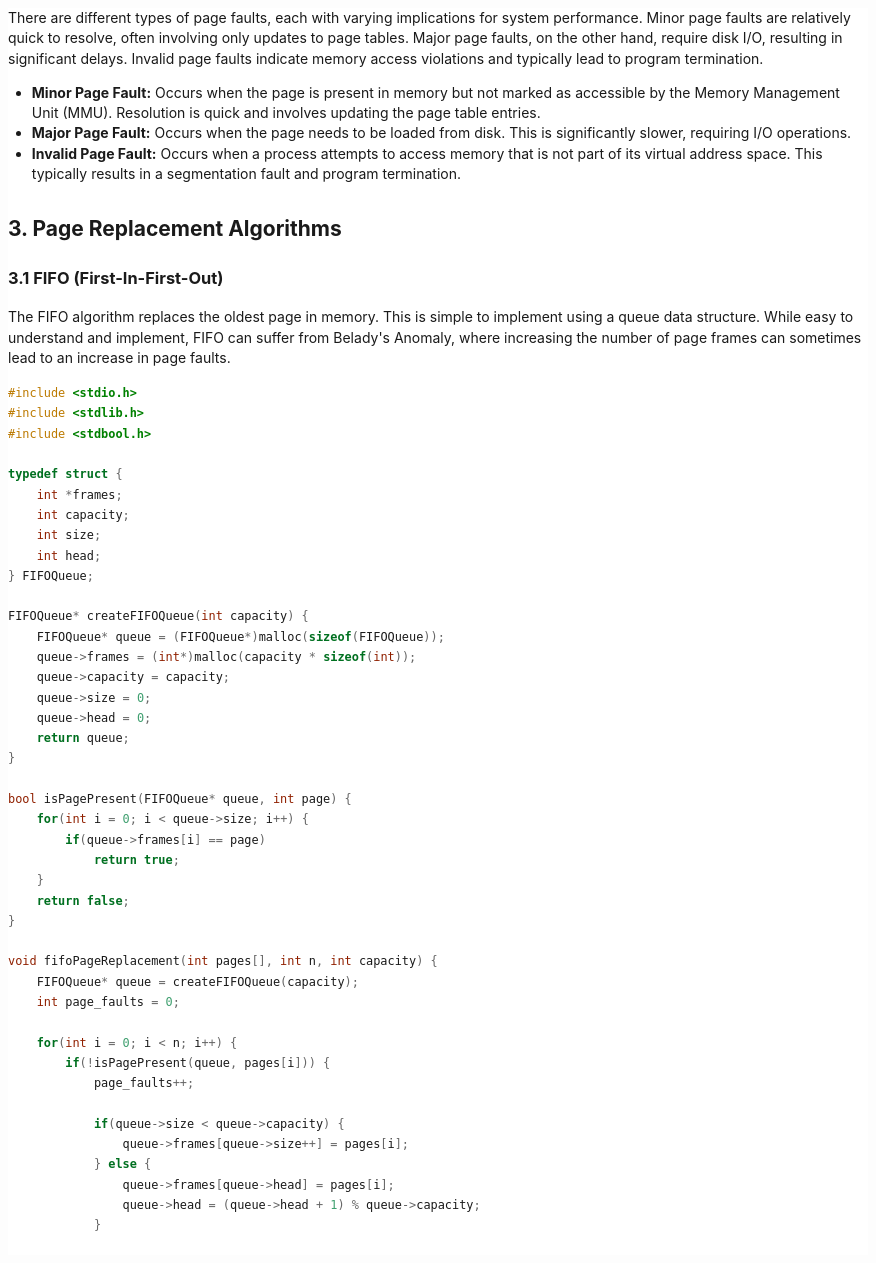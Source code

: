 There are different types of page faults, each with varying implications for system performance.  Minor page faults are relatively quick to resolve, often involving only updates to page tables.  Major page faults, on the other hand, require disk I/O, resulting in significant delays. Invalid page faults indicate memory access violations and typically lead to program termination.

* **Minor Page Fault:**  Occurs when the page is present in memory but not marked as accessible by the Memory Management Unit (MMU). Resolution is quick and involves updating the page table entries.
* **Major Page Fault:** Occurs when the page needs to be loaded from disk. This is significantly slower, requiring I/O operations.
* **Invalid Page Fault:**  Occurs when a process attempts to access memory that is not part of its virtual address space.  This typically results in a segmentation fault and program termination.

## 3. Page Replacement Algorithms

### 3.1 FIFO (First-In-First-Out)

The FIFO algorithm replaces the oldest page in memory.  This is simple to implement using a queue data structure. While easy to understand and implement, FIFO can suffer from Belady's Anomaly, where increasing the number of page frames can sometimes lead to an increase in page faults.

```c
#include <stdio.h>
#include <stdlib.h>
#include <stdbool.h>

typedef struct {
    int *frames;
    int capacity;
    int size;
    int head;
} FIFOQueue;

FIFOQueue* createFIFOQueue(int capacity) {
    FIFOQueue* queue = (FIFOQueue*)malloc(sizeof(FIFOQueue));
    queue->frames = (int*)malloc(capacity * sizeof(int));
    queue->capacity = capacity;
    queue->size = 0;
    queue->head = 0;
    return queue;
}

bool isPagePresent(FIFOQueue* queue, int page) {
    for(int i = 0; i < queue->size; i++) {
        if(queue->frames[i] == page)
            return true;
    }
    return false;
}

void fifoPageReplacement(int pages[], int n, int capacity) {
    FIFOQueue* queue = createFIFOQueue(capacity);
    int page_faults = 0;
    
    for(int i = 0; i < n; i++) {
        if(!isPagePresent(queue, pages[i])) {
            page_faults++;
            
            if(queue->size < queue->capacity) {
                queue->frames[queue->size++] = pages[i];
            } else {
                queue->frames[queue->head] = pages[i];
                queue->head = (queue->head + 1) % queue->capacity;
            }
            
```